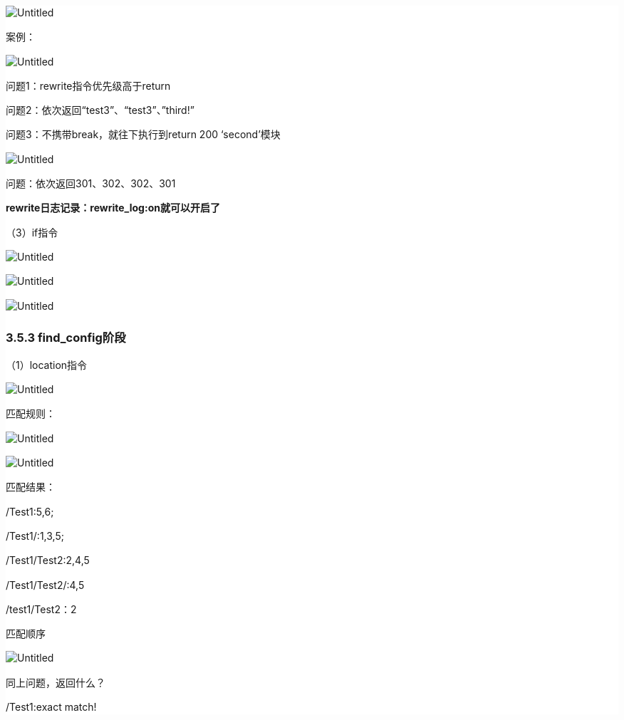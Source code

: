 ![Untitled](https://s3-us-west-2.amazonaws.com/secure.notion-static.com/411c71af-9a8e-4b34-910c-13c5d9f7b48c/Untitled.png)

案例：

![Untitled](https://s3-us-west-2.amazonaws.com/secure.notion-static.com/789d3189-8cef-4006-a594-e4cc319742f7/Untitled.png)

问题1：rewrite指令优先级高于return

问题2：依次返回“test3”、“test3”、”third!”

问题3：不携带break，就往下执行到return 200 ‘second’模块

![Untitled](https://s3-us-west-2.amazonaws.com/secure.notion-static.com/ba57cf0e-2d11-4761-8a78-e0c02d349686/Untitled.png)

问题：依次返回301、302、302、301

**rewrite日志记录：rewrite_log:on就可以开启了**

（3）if指令

![Untitled](https://s3-us-west-2.amazonaws.com/secure.notion-static.com/6b854864-67a1-4ba0-a3e5-6e7dbaf770f2/Untitled.png)

![Untitled](https://s3-us-west-2.amazonaws.com/secure.notion-static.com/a8d9f87f-d0e2-4279-a433-0b8fd9ec3aaa/Untitled.png)

![Untitled](https://s3-us-west-2.amazonaws.com/secure.notion-static.com/d9bb7673-75ec-4b64-9d7d-294900bc580f/Untitled.png)

### 3.5.3 find_config阶段

（1）location指令

![Untitled](https://s3-us-west-2.amazonaws.com/secure.notion-static.com/c00770b5-7d8b-4014-b5da-b7b79c1819d2/Untitled.png)

匹配规则：

![Untitled](https://s3-us-west-2.amazonaws.com/secure.notion-static.com/31f0c8bd-093a-4850-a163-73afdd980204/Untitled.png)

![Untitled](https://s3-us-west-2.amazonaws.com/secure.notion-static.com/b52720a0-1301-4bbb-bc3d-0f1ce0e2b919/Untitled.png)

匹配结果：

/Test1:5,6;

/Test1/:1,3,5;

/Test1/Test2:2,4,5

/Test1/Test2/:4,5

/test1/Test2：2

匹配顺序

![Untitled](https://s3-us-west-2.amazonaws.com/secure.notion-static.com/90f50042-e759-40dd-8963-7a5b2d398ed9/Untitled.png)

同上问题，返回什么？

/Test1:exact match!
